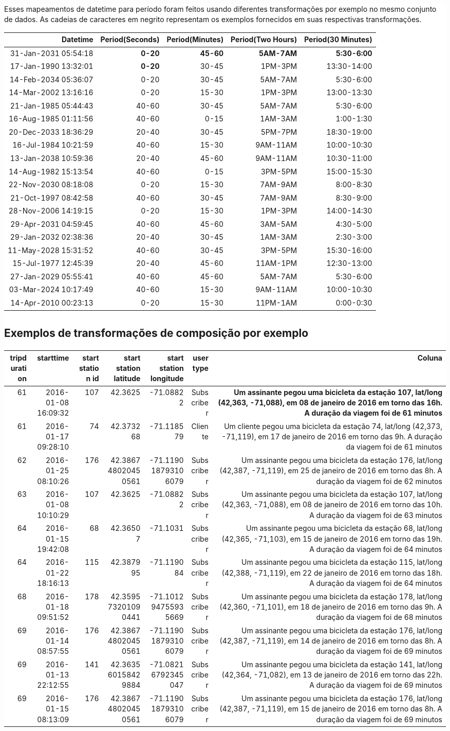 Esses mapeamentos de datetime para período foram feitos usando diferentes transformações por exemplo no mesmo conjunto de dados. As cadeias de caracteres em negrito representam os exemplos fornecidos em suas respectivas transformações.

|Datetime|Period(Seconds)|Period(Minutes)|Period(Two Hours)|Period(30 Minutes)|
|-----:|-----:|-----:|-----:|-----:|
|31-Jan-2031 05:54:18|**0-20**|**45-60**|**5AM-7AM**|**5:30-6:00**|
|17-Jan-1990 13:32:01|**0-20**|30-45|1PM-3PM|13:30-14:00|
|14-Feb-2034 05:36:07|0-20|30-45|5AM-7AM|5:30-6:00|
|14-Mar-2002 13:16:16|0-20|15-30|1PM-3PM|13:00-13:30|
|21-Jan-1985 05:44:43|40-60|30-45|5AM-7AM|5:30-6:00|
|16-Aug-1985 01:11:56|40-60|0-15|1AM-3AM|1:00-1:30|
|20-Dec-2033 18:36:29|20-40|30-45|5PM-7PM|18:30-19:00|
|16-Jul-1984 10:21:59|40-60|15-30|9AM-11AM|10:00-10:30|
|13-Jan-2038 10:59:36|20-40|45-60|9AM-11AM|10:30-11:00|
|14-Aug-1982 15:13:54|40-60|0-15|3PM-5PM|15:00-15:30|
|22-Nov-2030 08:18:08|0-20|15-30|7AM-9AM|8:00-8:30|
|21-Oct-1997 08:42:58|40-60|30-45|7AM-9AM|8:30-9:00|
|28-Nov-2006 14:19:15|0-20|15-30|1PM-3PM|14:00-14:30|
|29-Apr-2031 04:59:45|40-60|45-60|3AM-5AM|4:30-5:00|
|29-Jan-2032 02:38:36|20-40|30-45|1AM-3AM|2:30-3:00|
|11-May-2028 15:31:52|40-60|30-45|3PM-5PM|15:30-16:00|
|15-Jul-1977 12:45:39|20-40|45-60|11AM-1PM|12:30-13:00|
|27-Jan-2029 05:55:41|40-60|45-60|5AM-7AM|5:30-6:00|
|03-Mar-2024 10:17:49|40-60|15-30|9AM-11AM|10:00-10:30|
|14-Apr-2010 00:23:13|0-20|15-30|11PM-1AM|0:00-0:30|

## <a name="examples-of-composite-transformations-by-example"></a>Exemplos de transformações de composição por exemplo

|tripduration|starttime|start station id|start station latitude|start station longitude|usertype|Coluna|
|-----:|-----:|-----:|-----:|-----:|-----:|-----:|
|61|2016-01-08 16:09:32|107|42.3625|-71.08822|Subscriber|**Um assinante pegou uma bicicleta da estação 107, lat/long (42,363, -71,088), em 08 de janeiro de 2016 em torno das 16h. A duração da viagem foi de 61 minutos**|
|61|2016-01-17 09:28:10|74|42.373268|-71.118579|Cliente|Um cliente pegou uma bicicleta da estação 74, lat/long (42,373, -71,119), em 17 de janeiro de 2016 em torno das 9h. A duração da viagem foi de 61 minutos|
|62|2016-01-25 08:10:26|176|42.386748020450561|-71.119018793106079|Subscriber|Um assinante pegou uma bicicleta da estação 176, lat/long (42,387, -71,119), em 25 de janeiro de 2016 em torno das 8h. A duração da viagem foi de 62 minutos|
|63|2016-01-08 10:10:29|107|42.3625|-71.08822|Subscriber|Um assinante pegou uma bicicleta da estação 107, lat/long (42,363, -71,088), em 08 de janeiro de 2016 em torno das 10h. A duração da viagem foi de 63 minutos|
|64|2016-01-15 19:42:08|68|42.36507|-71.1031|Subscriber|Um assinante pegou uma bicicleta da estação 68, lat/long (42,365, -71,103), em 15 de janeiro de 2016 em torno das 19h. A duração da viagem foi de 64 minutos|
|64|2016-01-22 18:16:13|115|42.387995|-71.119084|Subscriber|Um assinante pegou uma bicicleta da estação 115, lat/long (42,388, -71,119), em 22 de janeiro de 2016 em torno das 18h. A duração da viagem foi de 64 minutos|
|68|2016-01-18 09:51:52|178|42.359573201090441|-71.101294755935669|Subscriber|Um assinante pegou uma bicicleta da estação 178, lat/long (42,360, -71,101), em 18 de janeiro de 2016 em torno das 9h. A duração da viagem foi de 68 minutos|
|69|2016-01-14 08:57:55|176|42.386748020450561|-71.119018793106079|Subscriber|Um assinante pegou uma bicicleta da estação 176, lat/long (42,387, -71,119), em 14 de janeiro de 2016 em torno das 8h. A duração da viagem foi de 69 minutos|
|69|2016-01-13 22:12:55|141|42.363560158429884|-71.08216792345047|Subscriber|Um assinante pegou uma bicicleta da estação 141, lat/long (42,364, -71,082), em 13 de janeiro de 2016 em torno das 22h. A duração da viagem foi de 69 minutos|
|69|2016-01-15 08:13:09|176|42.386748020450561|-71.119018793106079|Subscriber|Um assinante pegou uma bicicleta da estação 176, lat/long (42,387, -71,119), em 15 de janeiro de 2016 em torno das 8h. A duração da viagem foi de 69 minutos|
